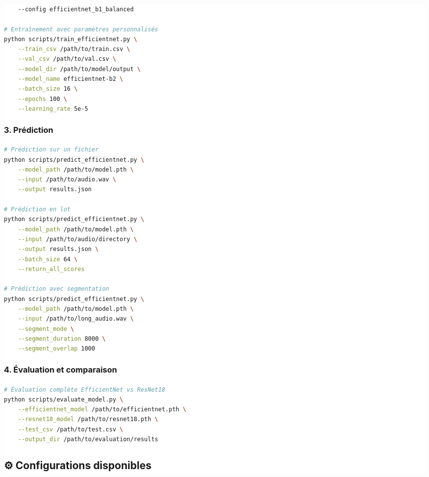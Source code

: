 ```bash
    --config efficientnet_b1_balanced

# Entraînement avec paramètres personnalisés
python scripts/train_efficientnet.py \
    --train_csv /path/to/train.csv \
    --val_csv /path/to/val.csv \
    --model_dir /path/to/model/output \
    --model_name efficientnet-b2 \
    --batch_size 16 \
    --epochs 100 \
    --learning_rate 5e-5
```

### 3. Prédiction

```bash
# Prédiction sur un fichier
python scripts/predict_efficientnet.py \
    --model_path /path/to/model.pth \
    --input /path/to/audio.wav \
    --output results.json

# Prédiction en lot
python scripts/predict_efficientnet.py \
    --model_path /path/to/model.pth \
    --input /path/to/audio/directory \
    --output results.json \
    --batch_size 64 \
    --return_all_scores

# Prédiction avec segmentation
python scripts/predict_efficientnet.py \
    --model_path /path/to/model.pth \
    --input /path/to/long_audio.wav \
    --segment_mode \
    --segment_duration 8000 \
    --segment_overlap 1000
```

### 4. Évaluation et comparaison

```bash
# Évaluation complète EfficientNet vs ResNet18
python scripts/evaluate_model.py \
    --efficientnet_model /path/to/efficientnet.pth \
    --resnet18_model /path/to/resnet18.pth \
    --test_csv /path/to/test.csv \
    --output_dir /path/to/evaluation/results
```

## ⚙️ Configurations disponibles
